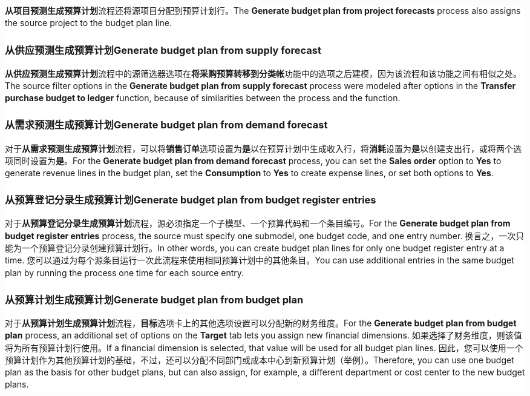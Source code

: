 <span data-ttu-id="f53b5-204">**从项目预测生成预算计划**流程还将源项目分配到预算计划行。</span><span class="sxs-lookup"><span data-stu-id="f53b5-204">The **Generate budget plan from project forecasts** process also assigns the source project to the budget plan line.</span></span>

### <a name="generate-budget-plan-from-supply-forecast"></a><span data-ttu-id="f53b5-205">从供应预测生成预算计划</span><span class="sxs-lookup"><span data-stu-id="f53b5-205">Generate budget plan from supply forecast</span></span>

<span data-ttu-id="f53b5-206">**从供应预测生成预算计划**流程中的源筛选器选项在**将采购预算转移到分类帐**功能中的选项之后建模，因为该流程和该功能之间有相似之处。</span><span class="sxs-lookup"><span data-stu-id="f53b5-206">The source filter options in the **Generate budget plan from supply forecast** process were modeled after options in the **Transfer purchase budget to ledger** function, because of similarities between the process and the function.</span></span>

### <a name="generate-budget-plan-from-demand-forecast"></a><span data-ttu-id="f53b5-207">从需求预测生成预算计划</span><span class="sxs-lookup"><span data-stu-id="f53b5-207">Generate budget plan from demand forecast</span></span>

<span data-ttu-id="f53b5-208">对于**从需求预测生成预算计划**流程，可以将**销售订单**选项设置为**是**以在预算计划中生成收入行，将**消耗**设置为**是**以创建支出行，或将两个选项同时设置为**是**。</span><span class="sxs-lookup"><span data-stu-id="f53b5-208">For the **Generate budget plan from demand forecast** process, you can set the **Sales order** option to **Yes** to generate revenue lines in the budget plan, set the **Consumption** to **Yes** to create expense lines, or set both options to **Yes**.</span></span>

### <a name="generate-budget-plan-from-budget-register-entries"></a><span data-ttu-id="f53b5-209">从预算登记分录生成预算计划</span><span class="sxs-lookup"><span data-stu-id="f53b5-209">Generate budget plan from budget register entries</span></span>

<span data-ttu-id="f53b5-210">对于**从预算登记分录生成预算计划**流程，源必须指定一个子模型、一个预算代码和一个条目编号。</span><span class="sxs-lookup"><span data-stu-id="f53b5-210">For the **Generate budget plan from budget register entries** process, the source must specify one submodel, one budget code, and one entry number.</span></span> <span data-ttu-id="f53b5-211">换言之，一次只能为一个预算登记分录创建预算计划行。</span><span class="sxs-lookup"><span data-stu-id="f53b5-211">In other words, you can create budget plan lines for only one budget register entry at a time.</span></span> <span data-ttu-id="f53b5-212">您可以通过为每个源条目运行一次此流程来使用相同预算计划中的其他条目。</span><span class="sxs-lookup"><span data-stu-id="f53b5-212">You can use additional entries in the same budget plan by running the process one time for each source entry.</span></span>

### <a name="generate-budget-plan-from-budget-plan"></a><span data-ttu-id="f53b5-213">从预算计划生成预算计划</span><span class="sxs-lookup"><span data-stu-id="f53b5-213">Generate budget plan from budget plan</span></span>

<span data-ttu-id="f53b5-214">对于**从预算计划生成预算计划**流程，**目标**选项卡上的其他选项设置可以分配新的财务维度。</span><span class="sxs-lookup"><span data-stu-id="f53b5-214">For the **Generate budget plan from budget plan** process, an additional set of options on the **Target** tab lets you assign new financial dimensions.</span></span> <span data-ttu-id="f53b5-215">如果选择了财务维度，则该值将为所有预算计划行使用。</span><span class="sxs-lookup"><span data-stu-id="f53b5-215">If a financial dimension is selected, that value will be used for all budget plan lines.</span></span> <span data-ttu-id="f53b5-216">因此，您可以使用一个预算计划作为其他预算计划的基础，不过，还可以分配不同部门或成本中心到新预算计划（举例）。</span><span class="sxs-lookup"><span data-stu-id="f53b5-216">Therefore, you can use one budget plan as the basis for other budget plans, but can also assign, for example, a different department or cost center to the new budget plans.</span></span>
